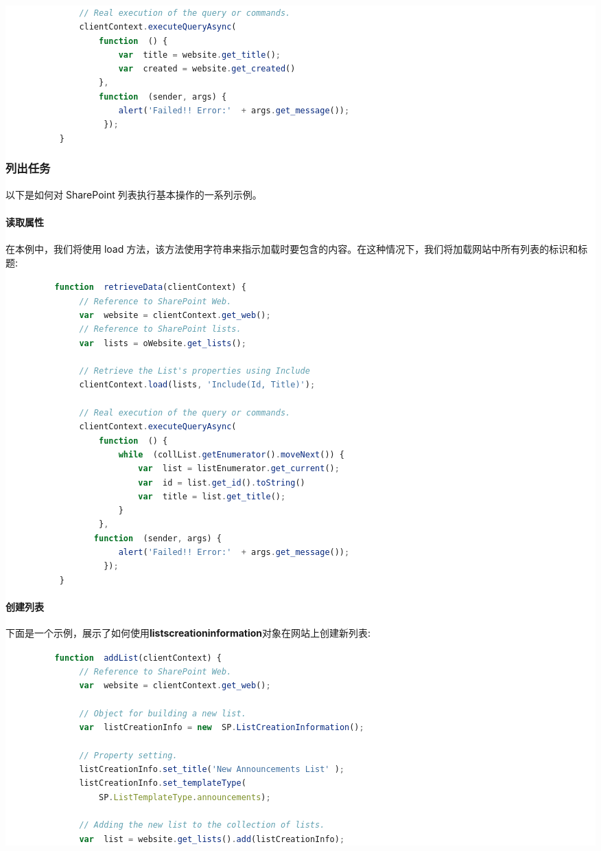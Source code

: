 ```js
               // Real execution of the query or commands.
               clientContext.executeQueryAsync(
                   function  () {
                       var  title = website.get_title();
                       var  created = website.get_created()
                   },
                   function  (sender, args) {
                       alert('Failed!! Error:'  + args.get_message());
                    });
           }

```

### 列出任务

以下是如何对 SharePoint 列表执行基本操作的一系列示例。

#### 读取属性

在本例中，我们将使用 load 方法，该方法使用字符串来指示加载时要包含的内容。在这种情况下，我们将加载网站中所有列表的标识和标题:

```js
          function  retrieveData(clientContext) {
               // Reference to SharePoint Web.
               var  website = clientContext.get_web();
               // Reference to SharePoint lists.
               var  lists = oWebsite.get_lists();

               // Retrieve the List's properties using Include
               clientContext.load(lists, 'Include(Id, Title)');

               // Real execution of the query or commands.
               clientContext.executeQueryAsync(
                   function  () {
                       while  (collList.getEnumerator().moveNext()) {
                           var  list = listEnumerator.get_current();
                           var  id = list.get_id().toString()
                           var  title = list.get_title();
                       }
                   },
                  function  (sender, args) {
                       alert('Failed!! Error:'  + args.get_message());
                    });
           }

```

#### 创建列表

下面是一个示例，展示了如何使用**listscreationinformation**对象在网站上创建新列表:

```js
          function  addList(clientContext) {
               // Reference to SharePoint Web.
               var  website = clientContext.get_web();

               // Object for building a new list.
               var  listCreationInfo = new  SP.ListCreationInformation();

               // Property setting.
               listCreationInfo.set_title('New Announcements List' );
               listCreationInfo.set_templateType(
                   SP.ListTemplateType.announcements);

               // Adding the new list to the collection of lists.
               var  list = website.get_lists().add(listCreationInfo);
```